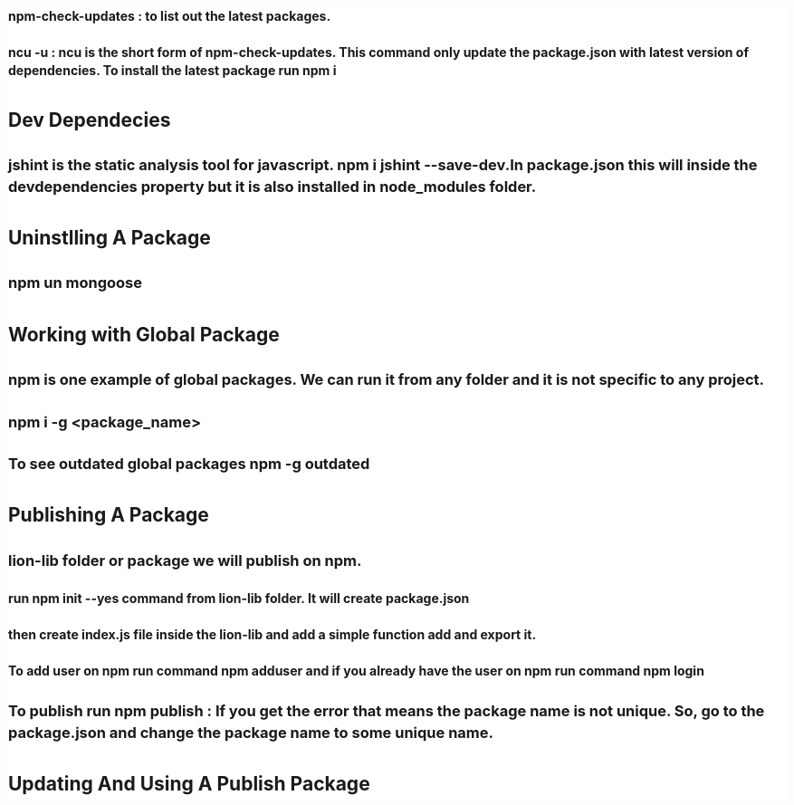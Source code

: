 #### npm-check-updates : to list out the latest packages.

#### ncu -u : ncu is the short form of npm-check-updates. This command only update the package.json with latest version of dependencies. To install the latest package run npm i

## Dev Dependecies

### jshint is the static analysis tool for javascript. npm i jshint --save-dev.In package.json this will inside the devdependencies property but it is also installed in node_modules folder.

## Uninstlling A Package

### npm un mongoose

## Working with Global Package

### npm is one example of global packages. We can run it from any folder and it is not specific to any project.

### npm i -g <package_name>

### To see outdated global packages npm -g outdated

## Publishing A Package

### lion-lib folder or package we will publish on npm.

#### run npm init --yes command from lion-lib folder. It will create package.json

#### then create index.js file inside the lion-lib and add a simple function add and export it.

#### To add user on npm run command npm adduser and if you already have the user on npm run command npm login

### To publish run npm publish : If you get the error that means the package name is not unique. So, go to the package.json and change the package name to some unique name.

## Updating And Using A Publish Package
